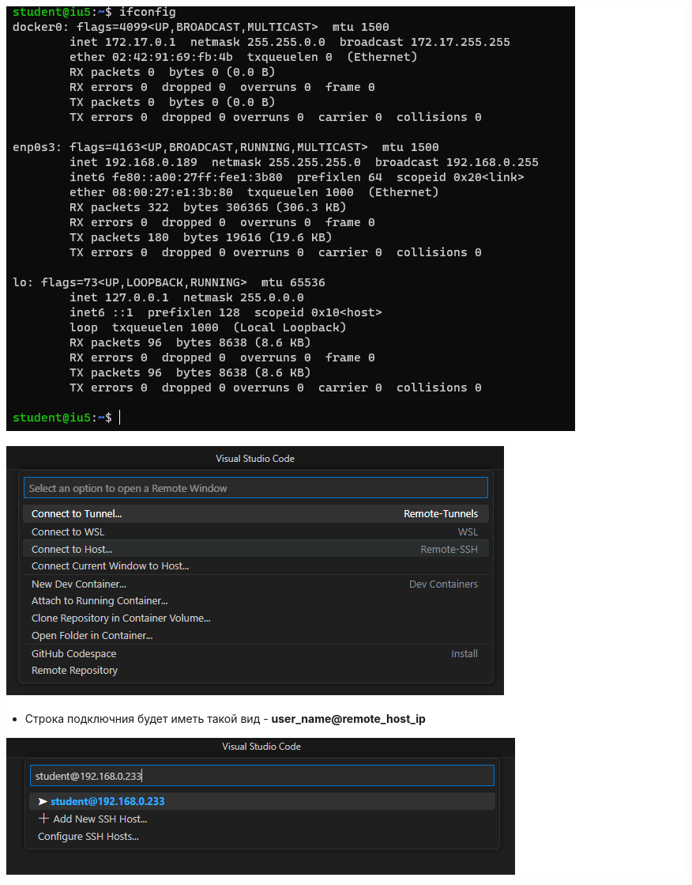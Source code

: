 ![IP](assets/27.png)

![Тип подключения](assets/16.png)

- Строка подключния будет иметь такой вид - **user_name@remote_host_ip**

![Строка подключения](assets/17.png)
